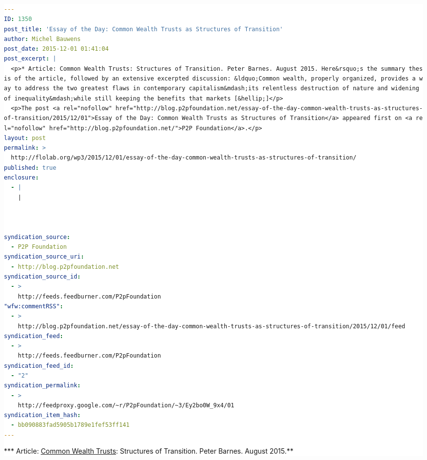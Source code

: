 ```yaml
---
ID: 1350
post_title: 'Essay of the Day: Common Wealth Trusts as Structures of Transition'
author: Michel Bauwens
post_date: 2015-12-01 01:41:04
post_excerpt: |
  <p>* Article: Common Wealth Trusts: Structures of Transition. Peter Barnes. August 2015. Here&rsquo;s the summary thesis of the article, followed by an extensive excerpted discussion: &ldquo;Common wealth, properly organized, provides a way to address the two greatest flaws in contemporary capitalism&mdash;its relentless destruction of nature and widening of inequality&mdash;while still keeping the benefits that markets [&hellip;]</p>
  <p>The post <a rel="nofollow" href="http://blog.p2pfoundation.net/essay-of-the-day-common-wealth-trusts-as-structures-of-transition/2015/12/01">Essay of the Day: Common Wealth Trusts as Structures of Transition</a> appeared first on <a rel="nofollow" href="http://blog.p2pfoundation.net/">P2P Foundation</a>.</p>
layout: post
permalink: >
  http://flolab.org/wp3/2015/12/01/essay-of-the-day-common-wealth-trusts-as-structures-of-transition/
published: true
enclosure:
  - |
    |
        
        
        
syndication_source:
  - P2P Foundation
syndication_source_uri:
  - http://blog.p2pfoundation.net
syndication_source_id:
  - >
    http://feeds.feedburner.com/P2pFoundation
"wfw:commentRSS":
  - >
    http://blog.p2pfoundation.net/essay-of-the-day-common-wealth-trusts-as-structures-of-transition/2015/12/01/feed
syndication_feed:
  - >
    http://feeds.feedburner.com/P2pFoundation
syndication_feed_id:
  - "2"
syndication_permalink:
  - >
    http://feedproxy.google.com/~r/P2pFoundation/~3/Ey2bo0W_9x4/01
syndication_item_hash:
  - bb090883fad5905b1789e1fef53ff141
---
```

*** Article: [Common Wealth Trusts][1]: Structures of Transition. Peter Barnes. August 2015.** 


 [1]: http://www.greattransition.org/publication/common-wealth-trusts